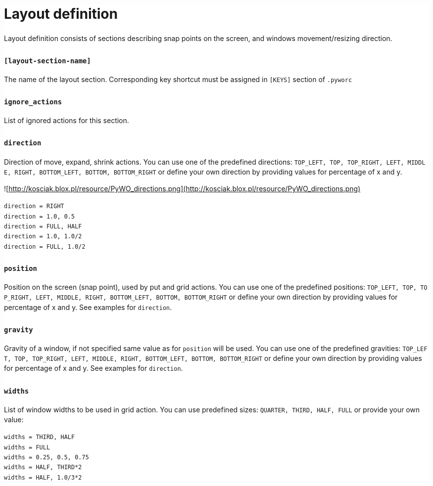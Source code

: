 # Layout definition #

Layout definition consists of sections describing snap points on the screen, and windows movement/resizing direction.

### `[layout-section-name]` ###

The name of the layout section. Corresponding key shortcut must be assigned in `[KEYS]` section of `.pyworc`

### `ignore_actions` ###

List of ignored actions for this section.

### `direction` ###

Direction of move, expand, shrink actions. You can use one of the predefined directions: `TOP_LEFT, TOP, TOP_RIGHT, LEFT, MIDDLE, RIGHT, BOTTOM_LEFT, BOTTOM, BOTTOM_RIGHT` or define your own direction by providing values for percentage of x and y.

![http://kosciak.blox.pl/resource/PyWO_directions.png](http://kosciak.blox.pl/resource/PyWO_directions.png)

```
direction = RIGHT
direction = 1.0, 0.5
direction = FULL, HALF
direction = 1.0, 1.0/2
direction = FULL, 1.0/2
```


### `position` ###

Position on the screen (snap point), used by put and grid actions. You can use one of the predefined positions: `TOP_LEFT, TOP, TOP_RIGHT, LEFT, MIDDLE, RIGHT, BOTTOM_LEFT, BOTTOM, BOTTOM_RIGHT` or define your own direction by providing values for percentage of x and y. See examples for `direction`.

### `gravity` ###

Gravity of a window, if not specified same value as for `position` will be used. You can use one of the predefined gravities: `TOP_LEFT, TOP, TOP_RIGHT, LEFT, MIDDLE, RIGHT, BOTTOM_LEFT, BOTTOM, BOTTOM_RIGHT` or define your own direction by providing values for percentage of x and y. See examples for `direction`.

### `widths` ###

List of window widths to be used in grid action. You can use predefined sizes: `QUARTER, THIRD, HALF, FULL` or provide your own value:

```
widths = THIRD, HALF
widths = FULL
widths = 0.25, 0.5, 0.75
widths = HALF, THIRD*2
widths = HALF, 1.0/3*2
```
